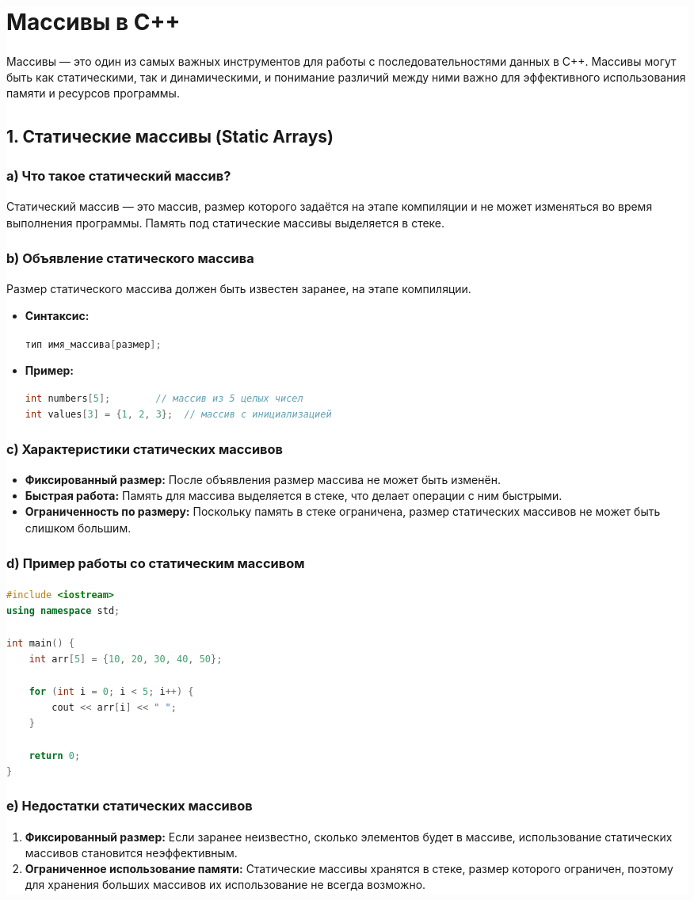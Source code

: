 # Массивы в C++

Массивы — это один из самых важных инструментов для работы с последовательностями данных в C++. Массивы могут быть как статическими, так и динамическими, и понимание различий между ними важно для эффективного использования памяти и ресурсов программы.

## 1. **Статические массивы (Static Arrays)**

### a) **Что такое статический массив?**
Статический массив — это массив, размер которого задаётся на этапе компиляции и не может изменяться во время выполнения программы. Память под статические массивы выделяется в стеке.

### b) **Объявление статического массива**
Размер статического массива должен быть известен заранее, на этапе компиляции.

- **Синтаксис:**
  ```cpp
  тип имя_массива[размер];
  ```

- **Пример:**
  ```cpp
  int numbers[5];        // массив из 5 целых чисел
  int values[3] = {1, 2, 3};  // массив с инициализацией
  ```

### c) **Характеристики статических массивов**
- **Фиксированный размер:** После объявления размер массива не может быть изменён.
- **Быстрая работа:** Память для массива выделяется в стеке, что делает операции с ним быстрыми.
- **Ограниченность по размеру:** Поскольку память в стеке ограничена, размер статических массивов не может быть слишком большим.

### d) **Пример работы со статическим массивом**
```cpp
#include <iostream>
using namespace std;

int main() {
    int arr[5] = {10, 20, 30, 40, 50};
    
    for (int i = 0; i < 5; i++) {
        cout << arr[i] << " ";
    }
    
    return 0;
}
```

### e) **Недостатки статических массивов**
1. **Фиксированный размер:** Если заранее неизвестно, сколько элементов будет в массиве, использование статических массивов становится неэффективным.
2. **Ограниченное использование памяти:** Статические массивы хранятся в стеке, размер которого ограничен, поэтому для хранения больших массивов их использование не всегда возможно.
